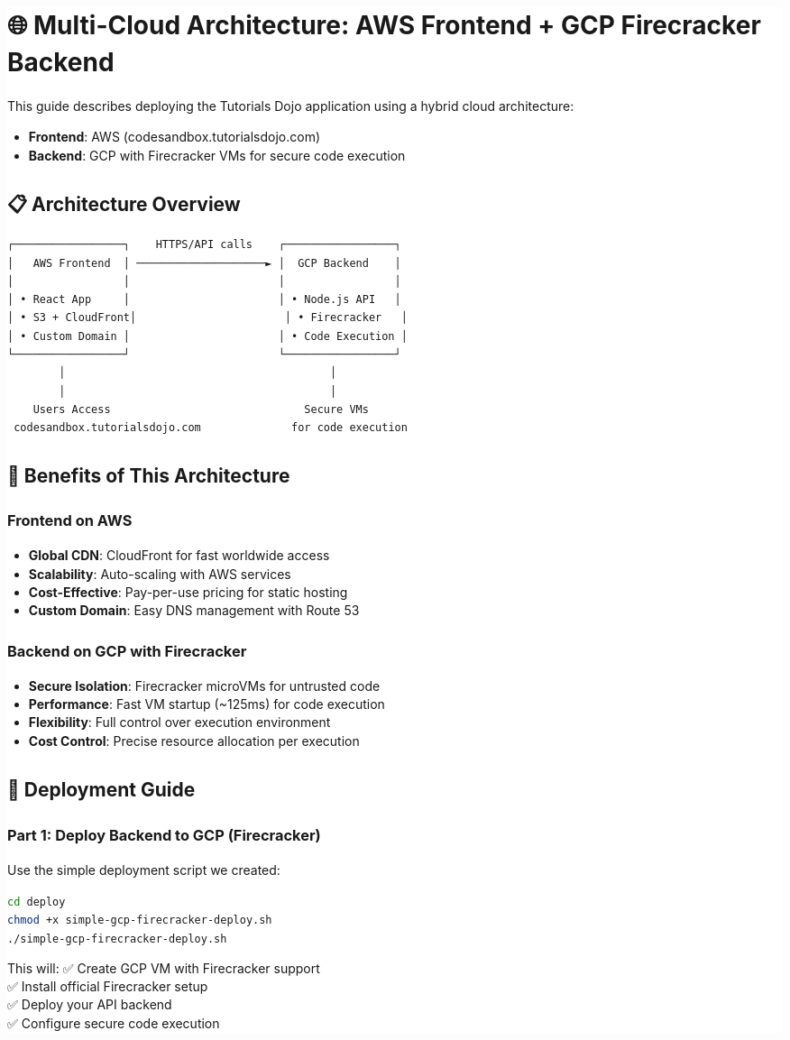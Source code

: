 # 🌐 Multi-Cloud Architecture: AWS Frontend + GCP Firecracker Backend

This guide describes deploying the Tutorials Dojo application using a hybrid cloud architecture:
- **Frontend**: AWS (codesandbox.tutorialsdojo.com)
- **Backend**: GCP with Firecracker VMs for secure code execution

## 📋 Architecture Overview

```
┌─────────────────┐    HTTPS/API calls    ┌─────────────────┐
│   AWS Frontend  │ ────────────────────► │  GCP Backend    │
│                 │                       │                 │
│ • React App     │                       │ • Node.js API   │
│ • S3 + CloudFront│                       │ • Firecracker   │
│ • Custom Domain │                       │ • Code Execution │
└─────────────────┘                       └─────────────────┘
        │                                         │
        │                                         │
    Users Access                              Secure VMs
 codesandbox.tutorialsdojo.com              for code execution
```

## 🎯 Benefits of This Architecture

### Frontend on AWS
- **Global CDN**: CloudFront for fast worldwide access
- **Scalability**: Auto-scaling with AWS services
- **Cost-Effective**: Pay-per-use pricing for static hosting
- **Custom Domain**: Easy DNS management with Route 53

### Backend on GCP with Firecracker
- **Secure Isolation**: Firecracker microVMs for untrusted code
- **Performance**: Fast VM startup (~125ms) for code execution
- **Flexibility**: Full control over execution environment
- **Cost Control**: Precise resource allocation per execution

## 🚀 Deployment Guide

### Part 1: Deploy Backend to GCP (Firecracker)

Use the simple deployment script we created:

```bash
cd deploy
chmod +x simple-gcp-firecracker-deploy.sh
./simple-gcp-firecracker-deploy.sh
```

This will:
✅ Create GCP VM with Firecracker support  
✅ Install official Firecracker setup  
✅ Deploy your API backend  
✅ Configure secure code execution  

